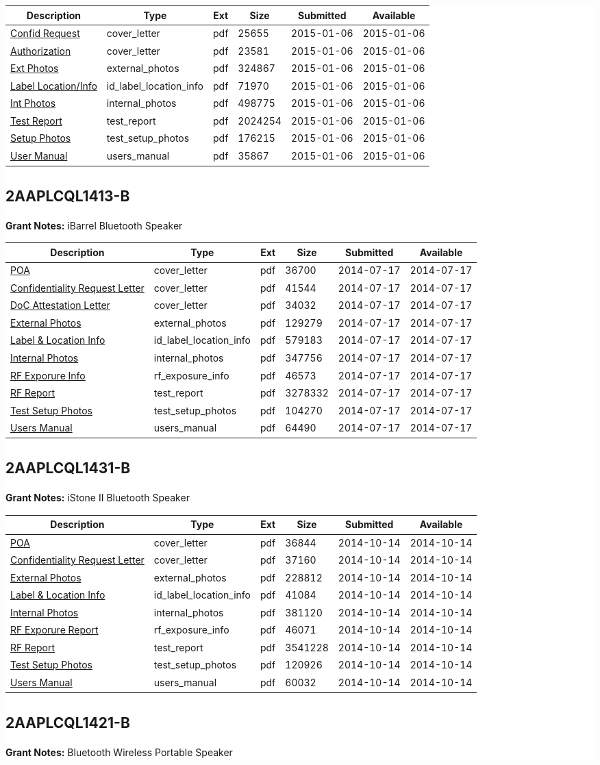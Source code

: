 | Description | Type | Ext | Size | Submitted | Available |
| ----------- | ---- | --- | ---- | --------- | --------- |
| [Confid Request](2AAPLCQL1433-B/f60fc0f307519bc7131ac46715f2e469/2492009.pdf) | cover_letter | pdf | 25655 | 2015-01-06 | 2015-01-06 |
| [Authorization](2AAPLCQL1433-B/f60fc0f307519bc7131ac46715f2e469/2492010.pdf) | cover_letter | pdf | 23581 | 2015-01-06 | 2015-01-06 |
| [Ext Photos](2AAPLCQL1433-B/f60fc0f307519bc7131ac46715f2e469/2492007.pdf) | external_photos | pdf | 324867 | 2015-01-06 | 2015-01-06 |
| [Label Location/Info](2AAPLCQL1433-B/f60fc0f307519bc7131ac46715f2e469/2492014.pdf) | id_label_location_info | pdf | 71970 | 2015-01-06 | 2015-01-06 |
| [Int Photos](2AAPLCQL1433-B/f60fc0f307519bc7131ac46715f2e469/2492008.pdf) | internal_photos | pdf | 498775 | 2015-01-06 | 2015-01-06 |
| [Test Report](2AAPLCQL1433-B/f60fc0f307519bc7131ac46715f2e469/2492013.pdf) | test_report | pdf | 2024254 | 2015-01-06 | 2015-01-06 |
| [Setup Photos](2AAPLCQL1433-B/f60fc0f307519bc7131ac46715f2e469/2492011.pdf) | test_setup_photos | pdf | 176215 | 2015-01-06 | 2015-01-06 |
| [User Manual](2AAPLCQL1433-B/f60fc0f307519bc7131ac46715f2e469/2492012.pdf) | users_manual | pdf | 35867 | 2015-01-06 | 2015-01-06 |
## 2AAPLCQL1413-B
**Grant Notes:** iBarrel Bluetooth Speaker

| Description | Type | Ext | Size | Submitted | Available |
| ----------- | ---- | --- | ---- | --------- | --------- |
| [POA](2AAPLCQL1413-B/d93c111c1a9d9e7959b51b0809af3fdd/2328363.pdf) | cover_letter | pdf | 36700 | 2014-07-17 | 2014-07-17 |
| [Confidentiality Request Letter](2AAPLCQL1413-B/d93c111c1a9d9e7959b51b0809af3fdd/2328364.pdf) | cover_letter | pdf | 41544 | 2014-07-17 | 2014-07-17 |
| [DoC Attestation Letter](2AAPLCQL1413-B/d93c111c1a9d9e7959b51b0809af3fdd/2328365.pdf) | cover_letter | pdf | 34032 | 2014-07-17 | 2014-07-17 |
| [External Photos](2AAPLCQL1413-B/d93c111c1a9d9e7959b51b0809af3fdd/2328369.pdf) | external_photos | pdf | 129279 | 2014-07-17 | 2014-07-17 |
| [Label & Location Info](2AAPLCQL1413-B/d93c111c1a9d9e7959b51b0809af3fdd/2328371.pdf) | id_label_location_info | pdf | 579183 | 2014-07-17 | 2014-07-17 |
| [Internal Photos](2AAPLCQL1413-B/d93c111c1a9d9e7959b51b0809af3fdd/2328370.pdf) | internal_photos | pdf | 347756 | 2014-07-17 | 2014-07-17 |
| [RF Exporure Info](2AAPLCQL1413-B/d93c111c1a9d9e7959b51b0809af3fdd/2328374.pdf) | rf_exposure_info | pdf | 46573 | 2014-07-17 | 2014-07-17 |
| [RF Report](2AAPLCQL1413-B/d93c111c1a9d9e7959b51b0809af3fdd/2328373.pdf) | test_report | pdf | 3278332 | 2014-07-17 | 2014-07-17 |
| [Test Setup Photos](2AAPLCQL1413-B/d93c111c1a9d9e7959b51b0809af3fdd/2328375.pdf) | test_setup_photos | pdf | 104270 | 2014-07-17 | 2014-07-17 |
| [Users Manual](2AAPLCQL1413-B/d93c111c1a9d9e7959b51b0809af3fdd/2328372.pdf) | users_manual | pdf | 64490 | 2014-07-17 | 2014-07-17 |
## 2AAPLCQL1431-B
**Grant Notes:** iStone II Bluetooth Speaker

| Description | Type | Ext | Size | Submitted | Available |
| ----------- | ---- | --- | ---- | --------- | --------- |
| [POA](2AAPLCQL1431-B/46d7acec39a8a8790d9e0c64316173b1/2417523.pdf) | cover_letter | pdf | 36844 | 2014-10-14 | 2014-10-14 |
| [Confidentiality Request Letter](2AAPLCQL1431-B/46d7acec39a8a8790d9e0c64316173b1/2417524.pdf) | cover_letter | pdf | 37160 | 2014-10-14 | 2014-10-14 |
| [External Photos](2AAPLCQL1431-B/46d7acec39a8a8790d9e0c64316173b1/2417531.pdf) | external_photos | pdf | 228812 | 2014-10-14 | 2014-10-14 |
| [Label & Location Info](2AAPLCQL1431-B/46d7acec39a8a8790d9e0c64316173b1/2417533.pdf) | id_label_location_info | pdf | 41084 | 2014-10-14 | 2014-10-14 |
| [Internal Photos](2AAPLCQL1431-B/46d7acec39a8a8790d9e0c64316173b1/2417532.pdf) | internal_photos | pdf | 381120 | 2014-10-14 | 2014-10-14 |
| [RF Exporure Report](2AAPLCQL1431-B/46d7acec39a8a8790d9e0c64316173b1/2417529.pdf) | rf_exposure_info | pdf | 46071 | 2014-10-14 | 2014-10-14 |
| [RF Report](2AAPLCQL1431-B/46d7acec39a8a8790d9e0c64316173b1/2417528.pdf) | test_report | pdf | 3541228 | 2014-10-14 | 2014-10-14 |
| [Test Setup Photos](2AAPLCQL1431-B/46d7acec39a8a8790d9e0c64316173b1/2417530.pdf) | test_setup_photos | pdf | 120926 | 2014-10-14 | 2014-10-14 |
| [Users Manual](2AAPLCQL1431-B/46d7acec39a8a8790d9e0c64316173b1/2417534.pdf) | users_manual | pdf | 60032 | 2014-10-14 | 2014-10-14 |
## 2AAPLCQL1421-B
**Grant Notes:** Bluetooth Wireless Portable Speaker
